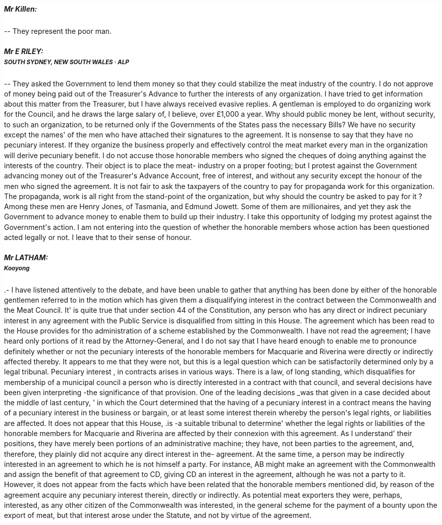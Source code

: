 ##### Mr Killen:

--  They represent the poor man. 

##### Mr E RILEY:<br><small class="text-muted">SOUTH SYDNEY, NEW SOUTH WALES &middot; ALP</small>

-- They asked the Government to lend them money so that they could stabilize the meat industry of the country. I do not approve of money being paid out of the Treasurer's Advance to further the interests of any organization. I have tried to get information about this matter from the Treasurer, but I have always received evasive replies. A gentleman is employed to do organizing work for the Council, and he draws the large salary of, I believe, over  £1,000  a year. Why should public money be lent, without security, to such an organization, to be returned only if the Governments of the States pass the necessary Bills? We have no security except the names' of the men who have attached their signatures to the agreement. It is nonsense to say that they have no pecuniary interest. If they organize the business properly and effectively control the meat market every man in the organization will derive pecuniary benefit. I do not accuse those honorable members who signed the cheques of doing anything against the interests of the country. Their object is to place the meat- industry on a proper footing; but I protest against the Government advancing money out of the Treasurer's Advance Account, free of interest, and without any security except the honour of the men who signed the agreement. It is not fair to ask the taxpayers of the country to pay for propaganda work for this organization. The propaganda, work is all right from the stand-point of the organization, but why should the country be asked to pay for it ? Among these men are Henry Jones, of Tasmania, and Edmund Jowett. Some of them are millionaires, and yet they ask the Government to advance money to enable them to build up their industry. I take this opportunity of lodging my protest against the Government's action. I am not entering into the question of whether the honorable members whose action has been questioned acted legally or not. I leave that to their sense of honour. 

##### Mr LATHAM:<br><small class="text-muted">Kooyong</small>

.- I have listened attentively to the debate, and have been unable to gather that anything has been done by either of the honorable gentlemen referred to in the motion which has given them a disqualifying interest in the contract between the Commonwealth and the Meat Council. It' is quite true that under section  44  of the Constitution, any person who has any direct or indirect pecuniary interest in any agreement with the Public Service is disqualified from sitting in this House. The agreement which has been read to the House provides for tho administration of a scheme established by the Commonwealth. I have not read the agreement; I have heard only portions of it read by the Attorney-General, and I do not say that I have heard enough to enable me to pronounce definitely whether or not the pecuniary interests of the honorable members for Macquarie and Riverina were directly or indirectly affected thereby. It appears to me that they were not, but this is a legal question which can be satisfactorily determined only by a legal tribunal. Pecuniary interest , in contracts arises in various ways. There is a law, of long standing, which disqualifies for membership of a municipal council a person who is directly interested in a contract with that council,  and several decisions have been given interpreting -the significance of that provision. One of the leading decisions _was that given in a case decided about the middle of last century, ' in which the Court determined that the having of a pecuniary interest in a contract means the having of a pecuniary interest in the business or bargain, or at least some interest therein whereby the person's legal rights, or liabilities are affected. It does not appear that this House, .is -a suitable tribunal to determine' whether the legal rights or liabilities of the honorable members for Macquarie and Riverina are affected by their connexion with this agreement. As I understand' their positions, they have merely been portions of an administrative machine; they have, not been parties to the agreement, and, therefore, they plainly did not acquire any direct interest in the- agreement. At the same time, a person may be indirectly interested in an agreement to which he is not himself a party. For instance, AB might make an agreement with the Commonwealth and assign the benefit of that agreement to CD, giving CD an interest in the agreement, although he was not a party to it. However, it does not appear from the facts which have been related that the honorable members mentioned did, by reason of the agreement acquire any pecuniary interest therein, directly or indirectly. As potential meat exporters they were, perhaps, interested, as any other citizen of the Commonwealth was interested, in the general scheme for the payment of a bounty upon the export of meat, but that interest arose under the Statute, and not by virtue of the agreement. 

